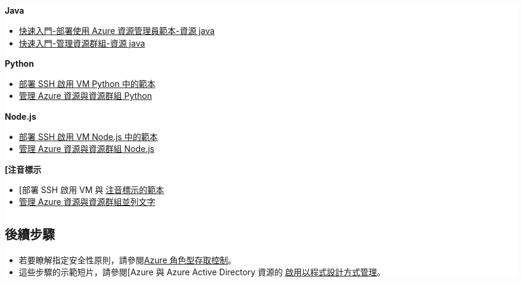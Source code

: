 **Java**

- [快速入門-部署使用 Azure 資源管理員範本-資源 java](https://azure.microsoft.com/documentation/samples/resources-java-deploy-using-arm-template/)
- [快速入門-管理資源群組-資源 java](https://azure.microsoft.com/documentation/samples/resources-java-manage-resource-group//)

**Python**

- [部署 SSH 啟用 VM Python 中的範本](https://azure.microsoft.com/documentation/samples/resource-manager-python-template-deployment/)
- [管理 Azure 資源與資源群組 Python](https://azure.microsoft.com/documentation/samples/resource-manager-python-resources-and-groups/)

**Node.js**

- [部署 SSH 啟用 VM Node.js 中的範本](https://azure.microsoft.com/documentation/samples/resource-manager-node-template-deployment/)
- [管理 Azure 資源與資源群組 Node.js](https://azure.microsoft.com/documentation/samples/resource-manager-node-resources-and-groups/)

**[注音標示**

- [部署 SSH 啟用 VM 與 [注音標示的範本](https://azure.microsoft.com/documentation/samples/resource-manager-ruby-template-deployment/)
- [管理 Azure 資源與資源群組並列文字](https://azure.microsoft.com/documentation/samples/resource-manager-ruby-resources-and-groups/)


## <a name="next-steps"></a>後續步驟

- 若要瞭解指定安全性原則，請參閱[Azure 角色型存取控制](./active-directory/role-based-access-control-configure.md)。  
- 這些步驟的示範短片，請參閱[Azure 與 Azure Active Directory 資源的 [啟用以程式設計方式管理](https://channel9.msdn.com/Series/Azure-Active-Directory-Videos-Demos/Enabling-Programmatic-Management-of-an-Azure-Resource-with-Azure-Active-Directory)。


